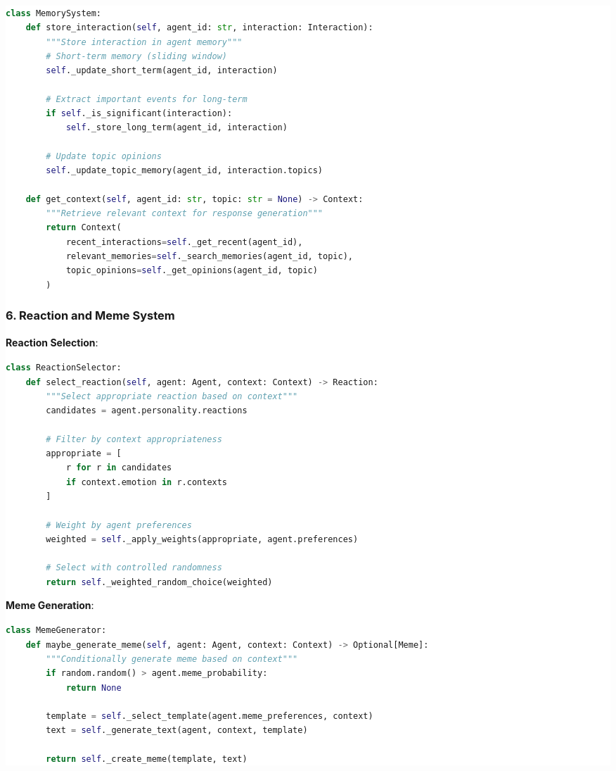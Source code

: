 ```python
class MemorySystem:
    def store_interaction(self, agent_id: str, interaction: Interaction):
        """Store interaction in agent memory"""
        # Short-term memory (sliding window)
        self._update_short_term(agent_id, interaction)

        # Extract important events for long-term
        if self._is_significant(interaction):
            self._store_long_term(agent_id, interaction)

        # Update topic opinions
        self._update_topic_memory(agent_id, interaction.topics)

    def get_context(self, agent_id: str, topic: str = None) -> Context:
        """Retrieve relevant context for response generation"""
        return Context(
            recent_interactions=self._get_recent(agent_id),
            relevant_memories=self._search_memories(agent_id, topic),
            topic_opinions=self._get_opinions(agent_id, topic)
        )
```

### 6. Reaction and Meme System

**Reaction Selection**:
```python
class ReactionSelector:
    def select_reaction(self, agent: Agent, context: Context) -> Reaction:
        """Select appropriate reaction based on context"""
        candidates = agent.personality.reactions

        # Filter by context appropriateness
        appropriate = [
            r for r in candidates
            if context.emotion in r.contexts
        ]

        # Weight by agent preferences
        weighted = self._apply_weights(appropriate, agent.preferences)

        # Select with controlled randomness
        return self._weighted_random_choice(weighted)
```

**Meme Generation**:
```python
class MemeGenerator:
    def maybe_generate_meme(self, agent: Agent, context: Context) -> Optional[Meme]:
        """Conditionally generate meme based on context"""
        if random.random() > agent.meme_probability:
            return None

        template = self._select_template(agent.meme_preferences, context)
        text = self._generate_text(agent, context, template)

        return self._create_meme(template, text)
```
